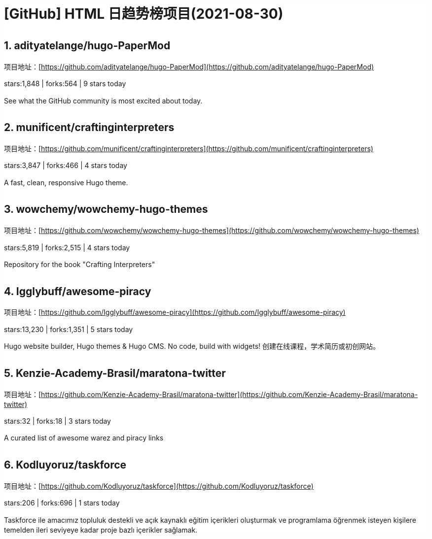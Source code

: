 # [GitHub] HTML 日趋势榜项目(2021-08-30)

## 1. adityatelange/hugo-PaperMod 

项目地址：[https://github.com/adityatelange/hugo-PaperMod](https://github.com/adityatelange/hugo-PaperMod)

stars:1,848 | forks:564 | 9 stars today 

See what the GitHub community is most excited about today.

## 2. munificent/craftinginterpreters 

项目地址：[https://github.com/munificent/craftinginterpreters](https://github.com/munificent/craftinginterpreters)

stars:3,847 | forks:466 | 4 stars today 

A fast, clean, responsive Hugo theme.

## 3. wowchemy/wowchemy-hugo-themes 

项目地址：[https://github.com/wowchemy/wowchemy-hugo-themes](https://github.com/wowchemy/wowchemy-hugo-themes)

stars:5,819 | forks:2,515 | 4 stars today 

Repository for the book "Crafting Interpreters"

## 4. Igglybuff/awesome-piracy 

项目地址：[https://github.com/Igglybuff/awesome-piracy](https://github.com/Igglybuff/awesome-piracy)

stars:13,230 | forks:1,351 | 5 stars today 

 Hugo website builder, Hugo themes & Hugo CMS. No code, build with widgets! 创建在线课程，学术简历或初创网站。

## 5. Kenzie-Academy-Brasil/maratona-twitter 

项目地址：[https://github.com/Kenzie-Academy-Brasil/maratona-twitter](https://github.com/Kenzie-Academy-Brasil/maratona-twitter)

stars:32 | forks:18 | 3 stars today 

A curated list of awesome warez and piracy links

## 6. Kodluyoruz/taskforce 

项目地址：[https://github.com/Kodluyoruz/taskforce](https://github.com/Kodluyoruz/taskforce)

stars:206 | forks:696 | 1 stars today 

Taskforce ile amacımız topluluk destekli ve açık kaynaklı eğitim içerikleri oluşturmak ve programlama öğrenmek isteyen kişilere temelden ileri seviyeye kadar proje bazlı içerikler sağlamak.
